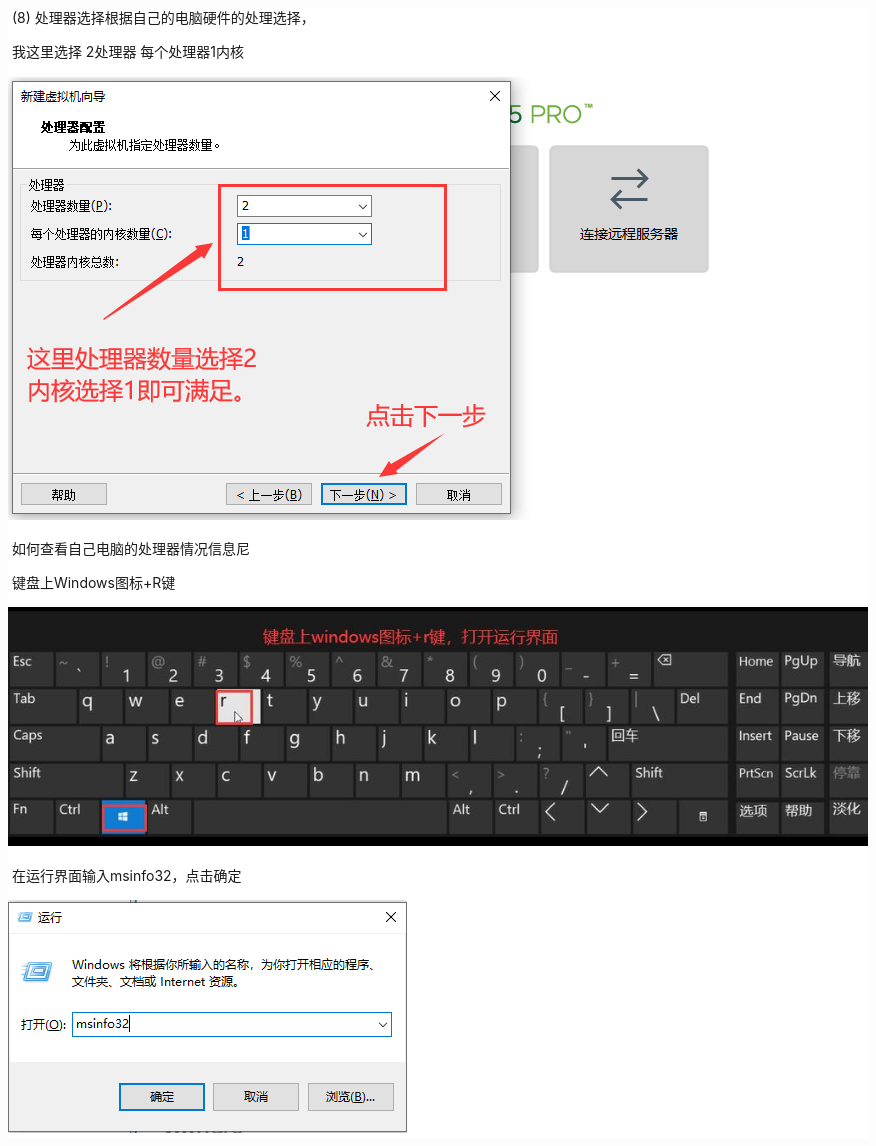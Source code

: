​    (8) 处理器选择根据自己的电脑硬件的处理选择，

​        我这里选择 2处理器      每个处理器1内核

![](imgs/04_43.png)

​        如何查看自己电脑的处理器情况信息尼

​        键盘上Windows图标+R键

![](imgs/04_44.jpg)

​        在运行界面输入msinfo32，点击确定

![](imgs/04_45.png)
